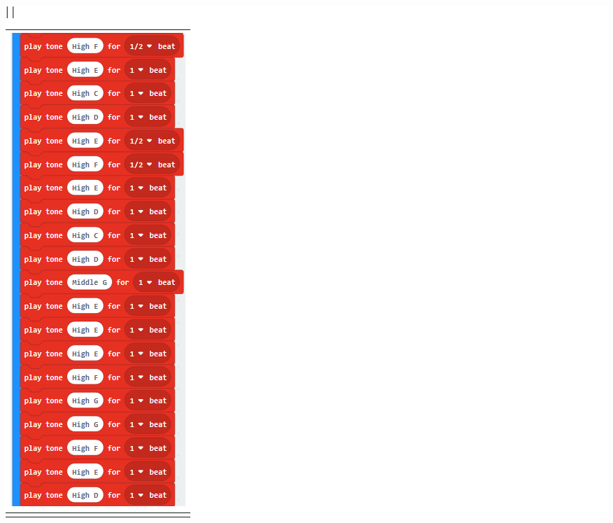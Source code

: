 |                                                                                                |

| ![](media/bfb63d87ff6b10a71dc5aaec192e2029.png) |
|------------------------------------------------------------------------------------------------|
|                                                                                                |
